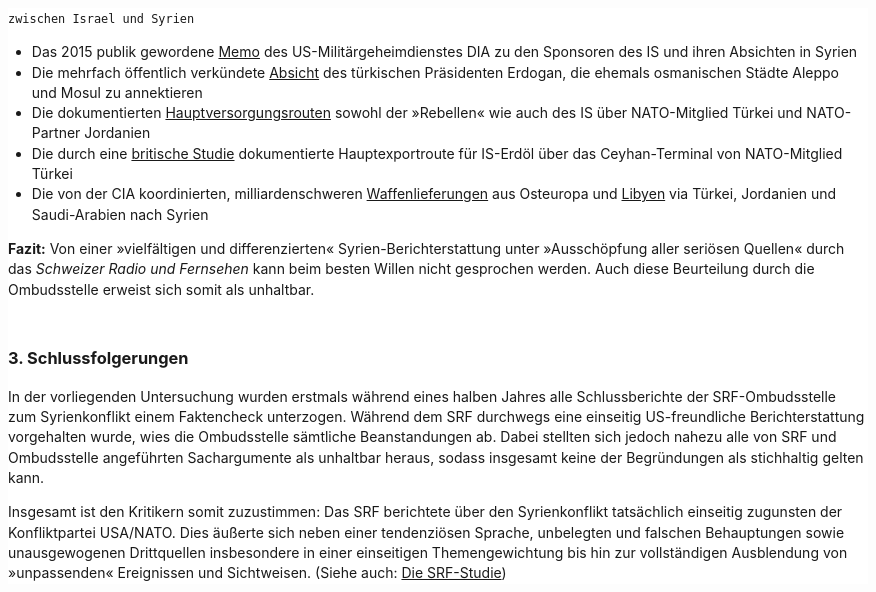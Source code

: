     zwischen Israel und Syrien
  - Das 2015 publik gewordene
    [Memo](http://www.globalresearch.ca/defense-intelligence-agency-create-a-salafist-principality-in-syria-facilitate-rise-of-islamic-state-in-order-to-isolate-the-syrian-regime/5451216)
    des US-Militärgeheimdienstes DIA zu den Sponsoren des IS und ihren
    Absichten in Syrien
  - Die mehrfach öffentlich verkündete
    [Absicht](https://www.heise.de/tp/features/Erdogan-Aleppo-gehoert-dem-tuerkischen-Volk-3360601.html)
    des türkischen Präsidenten Erdogan, die ehemals osmanischen Städte
    Aleppo und Mosul zu annektieren
  - Die dokumentierten
    [Hauptversorgungsrouten](http://www.globalresearch.ca/logistics-101-where-does-isis-get-its-guns/5454726)
    sowohl der »Rebellen« wie auch des IS über NATO-Mitglied Türkei und
    NATO-Partner Jordanien
  - Die durch eine [britische
    Studie](https://web.archive.org/web/20170218175638/http://www.marsecreview.com/wp-content/uploads/2015/03/PAPER-on-CRUDE-OIL-and-ISIS.pdf)
    dokumentierte Hauptexportroute für IS-Erdöl über das Ceyhan-Terminal
    von NATO-Mitglied Türkei
  - Die von der CIA koordinierten, milliardenschweren
    [Waffenlieferungen](http://www.balkaninsight.com/en/article/making-a-killing-the-1-2-billion-euros-arms-pipeline-to-middle-east-07-26-2016)
    aus Osteuropa und
    [Libyen](http://www.globalresearch.ca/cia-ops-finally-revealed-what-the-us-ambassador-in-benghazi-was-really-doing/5483957)
    via Türkei, Jordanien und Saudi-Arabien nach Syrien

**Fazit:** Von einer »vielfältigen und differenzierten«
Syrien-Berichterstattung unter »Ausschöpfung aller seriösen Quellen«
durch das *Schweizer Radio und Fernsehen* kann beim besten Willen nicht
gesprochen werden. Auch diese Beurteilung durch die Ombudsstelle erweist
sich somit als unhaltbar.

<div id="kapitel3" style="padding-bottom:10px;text-align:justify;">

</div>

### 3\. Schlussfolgerungen

In der vorliegenden Untersuchung wurden erstmals während eines halben
Jahres alle Schlussberichte der SRF-Ombudsstelle zum Syrienkonflikt
einem Faktencheck unterzogen. Während dem SRF durchwegs eine einseitig
US-freundliche Berichterstattung vorgehalten wurde, wies die
Ombudsstelle sämtliche Beanstandungen ab. Dabei stellten sich jedoch
nahezu alle von SRF und Ombudsstelle angeführten Sachargumente als
unhaltbar heraus, sodass insgesamt keine der Begründungen als
stichhaltig gelten kann.

Insgesamt ist den Kritikern somit zuzustimmen: Das SRF berichtete über
den Syrienkonflikt tatsächlich einseitig zugunsten der Konfliktpartei
USA/NATO. Dies äußerte sich neben einer tendenziösen Sprache, unbelegten
und falschen Behauptungen sowie unausgewogenen Drittquellen insbesondere
in einer einseitigen Themengewichtung bis hin zur vollständigen
Ausblendung von »unpassenden« Ereignissen und Sichtweisen. (Siehe auch:
[Die SRF-Studie](https://swprs.org/srf-propaganda-analyse/))
